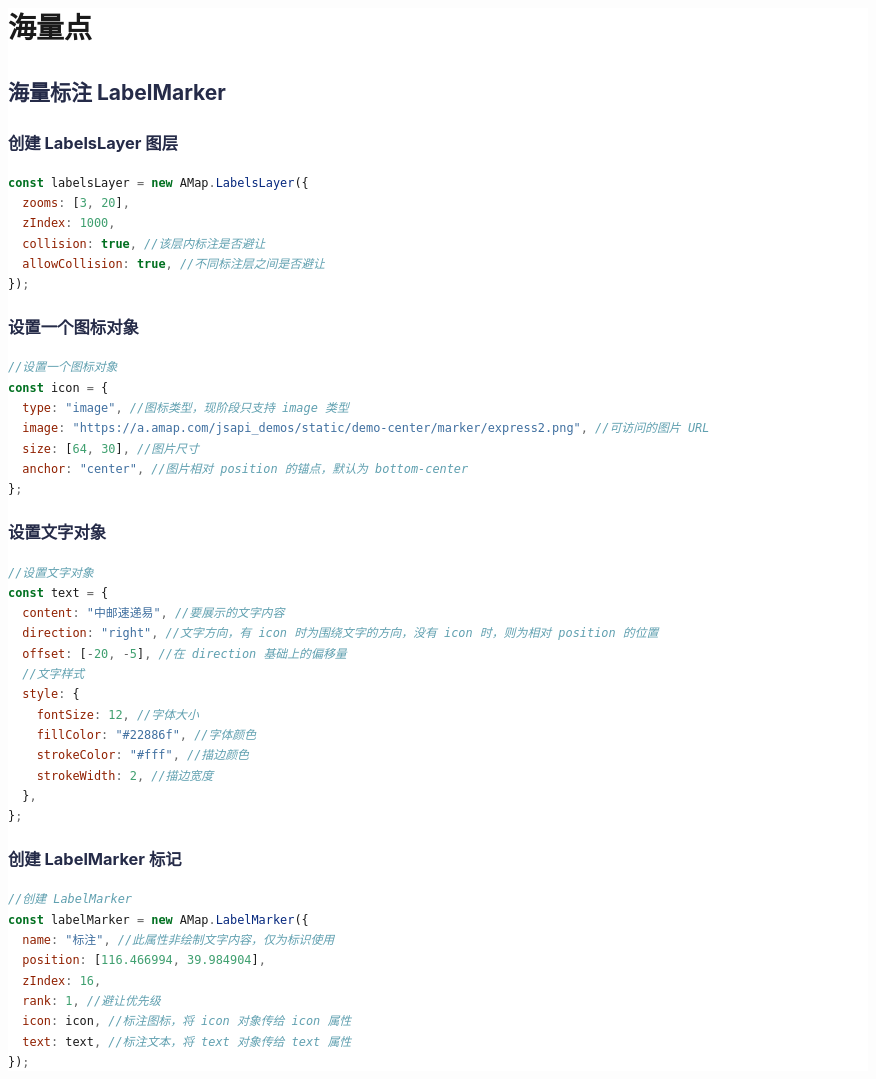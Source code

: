 # 海量点
## <font style="color:rgb(37, 43, 72);">海量标注 LabelMarker</font>
### **<font style="color:rgb(37, 43, 72);">创建 LabelsLayer 图层</font>**
```javascript
const labelsLayer = new AMap.LabelsLayer({
  zooms: [3, 20],
  zIndex: 1000,
  collision: true, //该层内标注是否避让
  allowCollision: true, //不同标注层之间是否避让  
});
```

### <font style="color:rgb(37, 43, 72);">设置一个图标对象</font>
```javascript
//设置一个图标对象
const icon = {
  type: "image", //图标类型，现阶段只支持 image 类型
  image: "https://a.amap.com/jsapi_demos/static/demo-center/marker/express2.png", //可访问的图片 URL
  size: [64, 30], //图片尺寸
  anchor: "center", //图片相对 position 的锚点，默认为 bottom-center
};
```

### **<font style="color:rgb(37, 43, 72);">设置文字对象</font>**
```javascript
//设置文字对象
const text = {
  content: "中邮速递易", //要展示的文字内容
  direction: "right", //文字方向，有 icon 时为围绕文字的方向，没有 icon 时，则为相对 position 的位置
  offset: [-20, -5], //在 direction 基础上的偏移量
  //文字样式
  style: {
    fontSize: 12, //字体大小
    fillColor: "#22886f", //字体颜色
    strokeColor: "#fff", //描边颜色
    strokeWidth: 2, //描边宽度
  },
};
```

### **<font style="color:rgb(37, 43, 72);">创建 LabelMarker 标记</font>**
```javascript
//创建 LabelMarker
const labelMarker = new AMap.LabelMarker({
  name: "标注", //此属性非绘制文字内容，仅为标识使用
  position: [116.466994, 39.984904],
  zIndex: 16,
  rank: 1, //避让优先级
  icon: icon, //标注图标，将 icon 对象传给 icon 属性
  text: text, //标注文本，将 text 对象传给 text 属性
});
```
